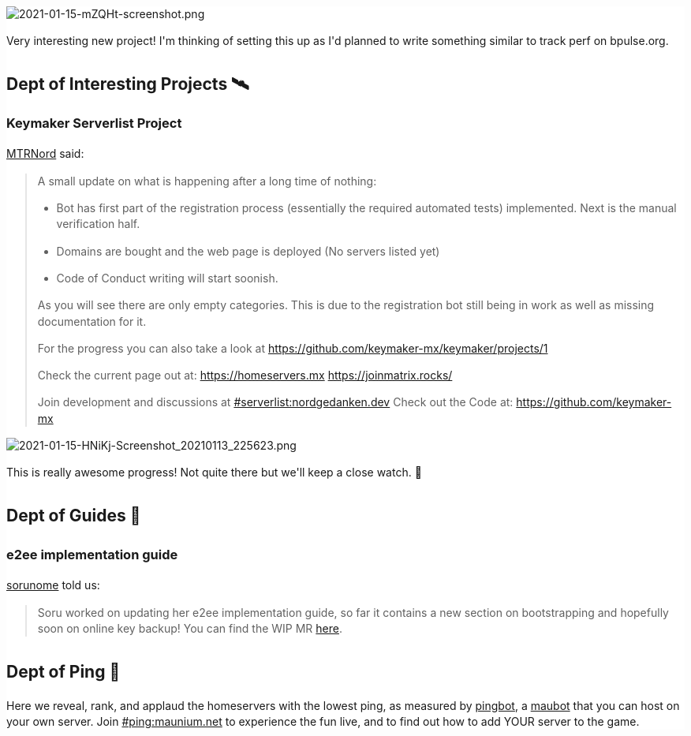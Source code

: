 ![2021-01-15-mZQHt-screenshot.png](/blog/img/2021-01-15-mZQHt-screenshot.png)

Very interesting new project! I'm thinking of setting this up as I'd planned to write something similar to track perf on bpulse.org.

## Dept of Interesting Projects 🛰️

### Keymaker Serverlist Project

[MTRNord](https://matrix.to/#/@mtrnord:nordgedanken.dev) said:

> A small update on what is happening after a long time of nothing:
>
> * Bot has first part of the registration process (essentially the required automated tests) implemented. Next is the manual verification half.
>
> * Domains are bought and the web page is deployed (No servers listed yet)
> * Code of Conduct writing will start soonish.
>
> As you will see there are only empty categories. This is due to the registration bot still being in work as well as missing documentation for it.
>
> For the progress you can also take a look at https://github.com/keymaker-mx/keymaker/projects/1
>
> Check the current page out at: https://homeservers.mx https://joinmatrix.rocks/
>
> Join development and discussions at [#serverlist:nordgedanken.dev](https://matrix.to/#/#serverlist:nordgedanken.dev)
> Check out the Code at: https://github.com/keymaker-mx

![2021-01-15-HNiKj-Screenshot_20210113_225623.png](/blog/img/2021-01-15-HNiKj-Screenshot_20210113_225623.png)

This is really awesome progress! Not quite there but we'll keep a close watch. 👀 

## Dept of Guides 🧭

### e2ee implementation guide

[sorunome](https://matrix.to/#/@sorunome:sorunome.de) told us:

> Soru worked on updating her e2ee implementation guide, so far it contains a new section on bootstrapping and hopefully soon on online key backup! You can find the WIP MR [here](https://github.com/matrix-org/matrix.org/pull/928).

## Dept of Ping 🏓

Here we reveal, rank, and applaud the homeservers with the lowest ping, as measured by [pingbot](https://github.com/maubot/echo), a [maubot](https://github.com/maubot/maubot) that you can host on your own server. Join [#ping:maunium.net](https://matrix.to/#/#ping:maunium.net) to experience the fun live, and to find out how to add YOUR server to the game.
